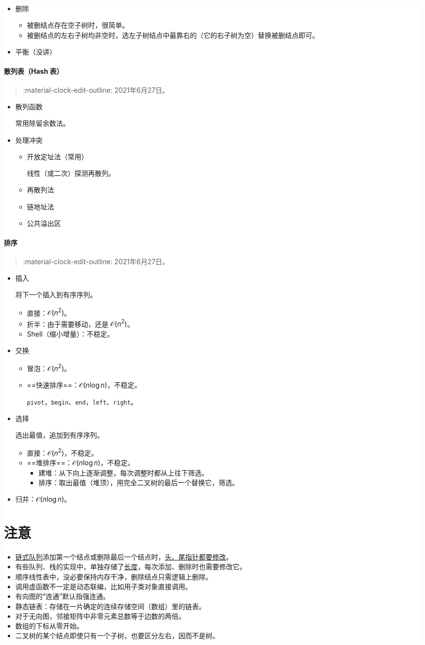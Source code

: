 - 删除
  - 被删结点存在空子树时，很简单。
  - 被删结点的左右子树均非空时，选左子树结点中最靠右的（它的右子树为空）替换被删结点即可。
  
- 平衡（没讲）

#### 散列表（Hash 表）

> :material-clock-edit-outline: 2021年6月27日。

- 散列函数

  常用除留余数法。

- 处理冲突

  - 开放定址法（常用）

    线性（或二次）探测再散列。

  - 再散列法

  - 链地址法

  - 公共溢出区

#### 排序

> :material-clock-edit-outline: 2021年6月27日。

- 插入

  将下一个插入到有序序列。

  - 直接：$\mathcal O(n^2)$。
  - 折半：由于需要移动，还是 $\mathcal O(n^2)$。
  - Shell（缩小增量）：不稳定。

- 交换

  - 冒泡：$\mathcal O(n^2)$。

  - ==快速排序==：$\mathcal O(n \log n)$，不稳定。

    `pivot`，`begin`、`end`，`left`、`right`。

- 选择

  选出最值，追加到有序序列。

  - 直接：$\mathcal O(n^2)$，不稳定。
  - ==堆排序==：$\mathcal O(n \log n)$，不稳定。
    - 建堆：从下向上逐渐调整，每次调整时都从上往下筛选。
    - 排序：取出最值（堆顶），用完全二叉树的最后一个替换它，筛选。

- 归并：$\mathcal O(n \log n)$。

# 注意

- <u>链式队列</u>添加第一个结点或删除最后一个结点时，<u>头、尾指针都要修改</u>。
- 有些队列、栈的实现中，单独存储了<u>长度</u>，每次添加、删除时也需要修改它。
- 顺序线性表中，没必要保持内存干净，删除结点只需逻辑上删除。
- 调用虚函数不一定是动态联编，比如用子类对象直接调用。
- 有向图的“连通”默认指强连通。
- 静态链表：存储在一片确定的连续存储空间（数组）里的链表。
- 对于无向图，邻接矩阵中非零元素总数等于边数的两倍。
- 数组的下标从零开始。
- 二叉树的某个结点即使只有一个子树，也要区分左右，因而不是树。
